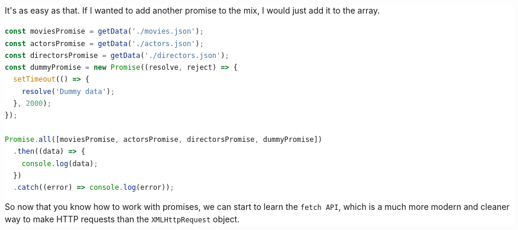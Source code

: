 It's as easy as that. If I wanted to add another promise to the mix, I would just add it to the array.

```js
const moviesPromise = getData('./movies.json');
const actorsPromise = getData('./actors.json');
const directorsPromise = getData('./directors.json');
const dummyPromise = new Promise((resolve, reject) => {
  setTimeout(() => {
    resolve('Dummy data');
  }, 2000);
});

Promise.all([moviesPromise, actorsPromise, directorsPromise, dummyPromise])
  .then((data) => {
    console.log(data);
  })
  .catch((error) => console.log(error));
```

So now that you know how to work with promises, we can start to learn the `fetch API`, which is a much more modern and cleaner way to make HTTP requests than the `XMLHttpRequest` object.

